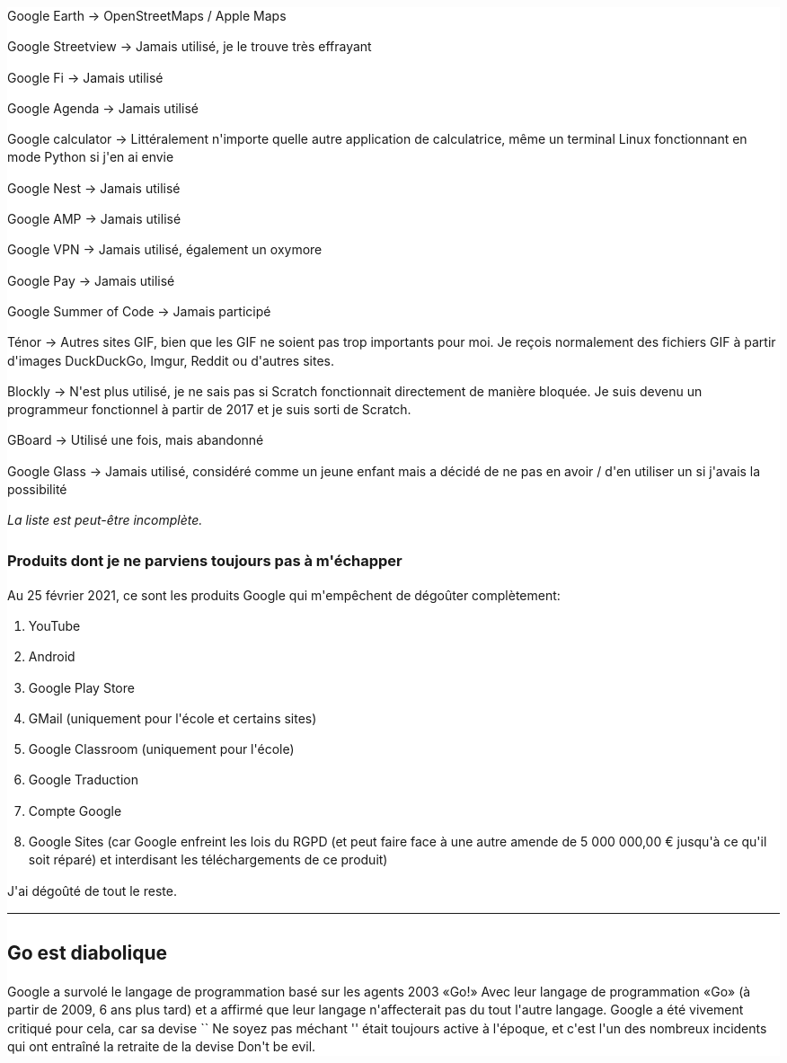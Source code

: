 Google Earth -> OpenStreetMaps / Apple Maps

Google Streetview -> Jamais utilisé, je le trouve très effrayant

Google Fi -> Jamais utilisé

Google Agenda -> Jamais utilisé

Google calculator -> Littéralement n'importe quelle autre application de calculatrice, même un terminal Linux fonctionnant en mode Python si j'en ai envie

Google Nest -> Jamais utilisé

Google AMP -> Jamais utilisé

Google VPN -> Jamais utilisé, également un oxymore

Google Pay -> Jamais utilisé

Google Summer of Code -> Jamais participé

Ténor -> Autres sites GIF, bien que les GIF ne soient pas trop importants pour moi. Je reçois normalement des fichiers GIF à partir d'images DuckDuckGo, Imgur, Reddit ou d'autres sites.

Blockly -> N'est plus utilisé, je ne sais pas si Scratch fonctionnait directement de manière bloquée. Je suis devenu un programmeur fonctionnel à partir de 2017 et je suis sorti de Scratch.

GBoard -> Utilisé une fois, mais abandonné

Google Glass -> Jamais utilisé, considéré comme un jeune enfant mais a décidé de ne pas en avoir / d'en utiliser un si j'avais la possibilité

_La liste est peut-être incomplète._

### Produits dont je ne parviens toujours pas à m'échapper

Au 25 février 2021, ce sont les produits Google qui m'empêchent de dégoûter complètement:

1. YouTube

2. Android

3. Google Play Store

4. GMail (uniquement pour l'école et certains sites)

5. Google Classroom (uniquement pour l'école)

6. Google Traduction

7. Compte Google

8. Google Sites (car Google enfreint les lois du RGPD (et peut faire face à une autre amende de 5 000 000,00 € jusqu'à ce qu'il soit réparé) et interdisant les téléchargements de ce produit)

J'ai dégoûté de tout le reste.

***

## Go est diabolique

Google a survolé le langage de programmation basé sur les agents 2003 «Go!» Avec leur langage de programmation «Go» (à partir de 2009, 6 ans plus tard) et a affirmé que leur langage n'affecterait pas du tout l'autre langage. Google a été vivement critiqué pour cela, car sa devise `` Ne soyez pas méchant '' était toujours active à l'époque, et c'est l'un des nombreux incidents qui ont entraîné la retraite de la devise Don't be evil.
